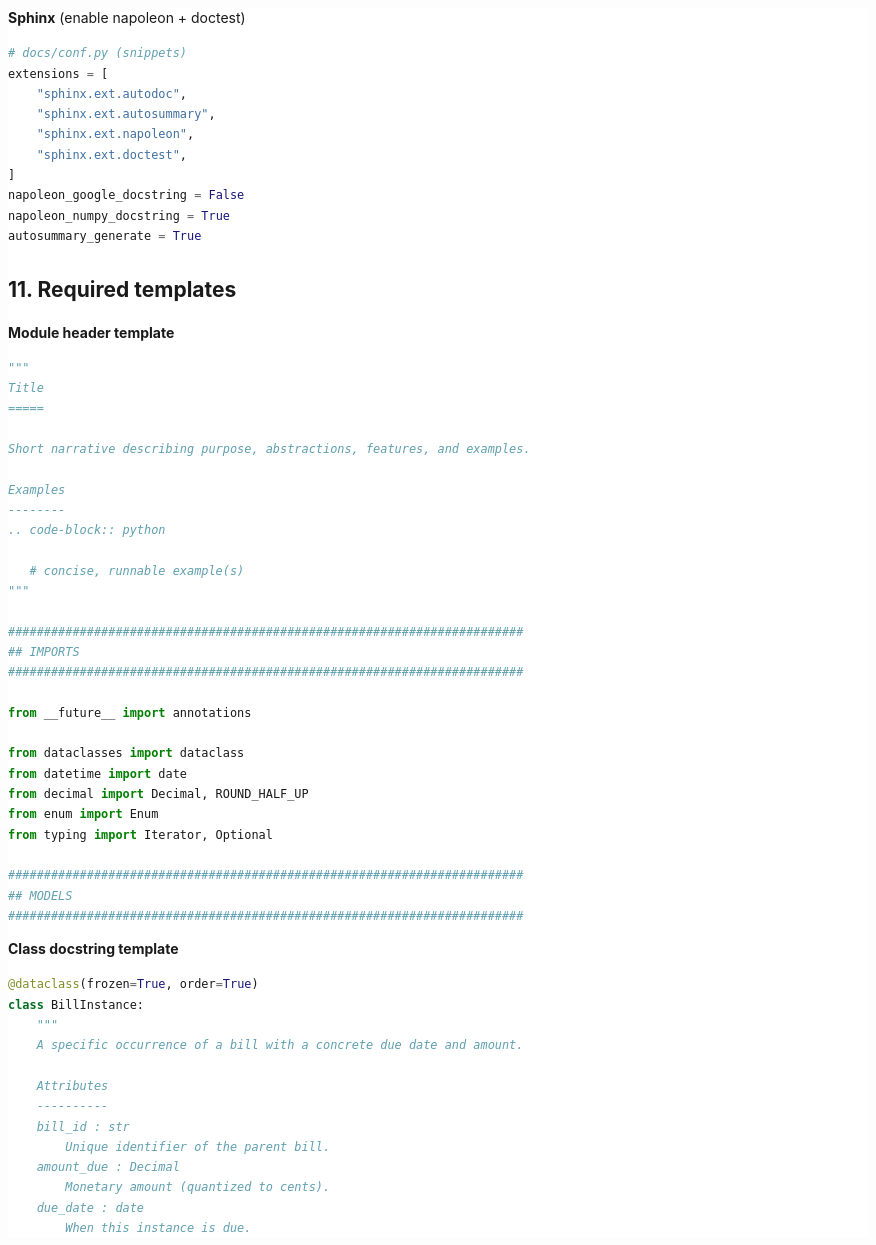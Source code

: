 **Sphinx** (enable napoleon + doctest)

```python
# docs/conf.py (snippets)
extensions = [
    "sphinx.ext.autodoc",
    "sphinx.ext.autosummary",
    "sphinx.ext.napoleon",
    "sphinx.ext.doctest",
]
napoleon_google_docstring = False
napoleon_numpy_docstring = True
autosummary_generate = True
```

## 11. Required templates

**Module header template**

```python
"""
Title
=====

Short narrative describing purpose, abstractions, features, and examples.

Examples
--------
.. code-block:: python

   # concise, runnable example(s)
"""

########################################################################
## IMPORTS
########################################################################

from __future__ import annotations

from dataclasses import dataclass
from datetime import date
from decimal import Decimal, ROUND_HALF_UP
from enum import Enum
from typing import Iterator, Optional

########################################################################
## MODELS
########################################################################
```

**Class docstring template**

```python
@dataclass(frozen=True, order=True)
class BillInstance:
    """
    A specific occurrence of a bill with a concrete due date and amount.

    Attributes
    ----------
    bill_id : str
        Unique identifier of the parent bill.
    amount_due : Decimal
        Monetary amount (quantized to cents).
    due_date : date
        When this instance is due.
```